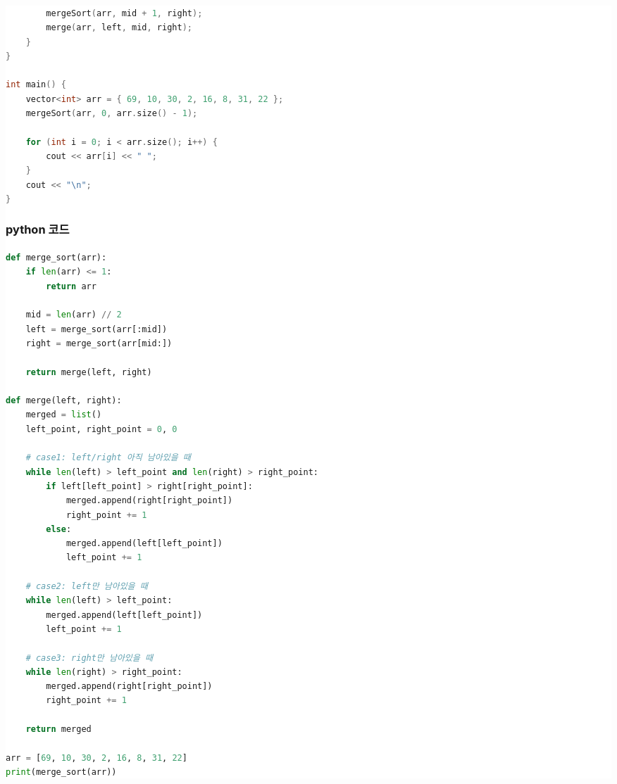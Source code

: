 ```cpp
        mergeSort(arr, mid + 1, right);
        merge(arr, left, mid, right);
    }
}

int main() {
    vector<int> arr = { 69, 10, 30, 2, 16, 8, 31, 22 };
    mergeSort(arr, 0, arr.size() - 1);

    for (int i = 0; i < arr.size(); i++) {
        cout << arr[i] << " ";
    }
    cout << "\n";
}
```


### python 코드
```python
def merge_sort(arr):
    if len(arr) <= 1:
        return arr

    mid = len(arr) // 2
    left = merge_sort(arr[:mid])
    right = merge_sort(arr[mid:])

    return merge(left, right)

def merge(left, right):
    merged = list()
    left_point, right_point = 0, 0

    # case1: left/right 아직 남아있을 때
    while len(left) > left_point and len(right) > right_point:
        if left[left_point] > right[right_point]:
            merged.append(right[right_point])
            right_point += 1
        else:
            merged.append(left[left_point])
            left_point += 1

    # case2: left만 남아있을 때
    while len(left) > left_point:
        merged.append(left[left_point])
        left_point += 1

    # case3: right만 남아있을 때
    while len(right) > right_point:
        merged.append(right[right_point])
        right_point += 1

    return merged

arr = [69, 10, 30, 2, 16, 8, 31, 22]
print(merge_sort(arr))
```
